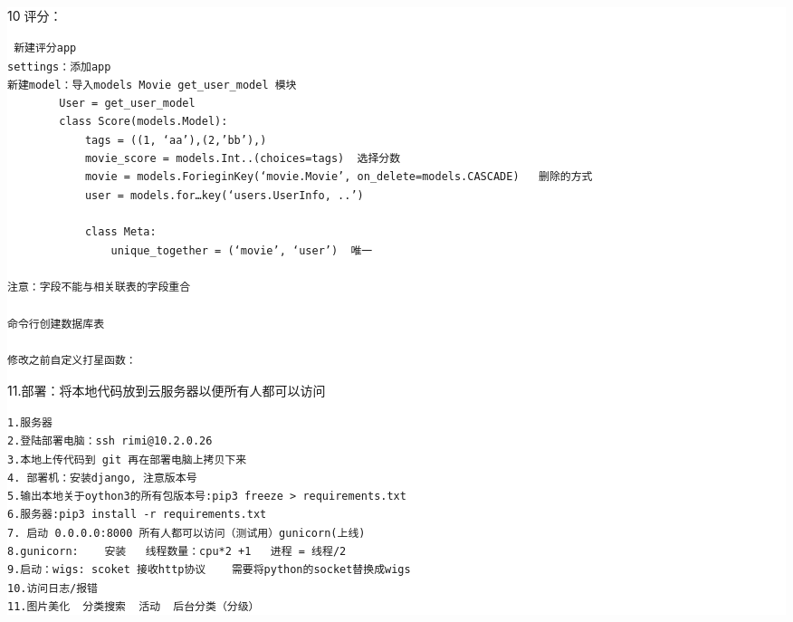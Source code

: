 
10 评分：

```
 新建评分app
settings：添加app
新建model：导入models Movie get_user_model 模块
		User = get_user_model
		class Score(models.Model):
			tags = ((1, ‘aa’),(2,’bb’),)
			movie_score = models.Int..(choices=tags)  选择分数
			movie = models.ForieginKey(‘movie.Movie’, on_delete=models.CASCADE)   删除的方式
			user = models.for…key(‘users.UserInfo, ..’)

			class Meta:
				unique_together = (‘movie’, ‘user’)  唯一

注意：字段不能与相关联表的字段重合

命令行创建数据库表	

修改之前自定义打星函数：

```

11.部署：将本地代码放到云服务器以便所有人都可以访问


```
1.服务器
2.登陆部署电脑：ssh rimi@10.2.0.26
3.本地上传代码到 git 再在部署电脑上拷贝下来
4. 部署机：安装django, 注意版本号
5.输出本地关于oython3的所有包版本号:pip3 freeze > requirements.txt
6.服务器:pip3 install -r requirements.txt
7. 启动 0.0.0.0:8000 所有人都可以访问（测试用）gunicorn(上线)
8.gunicorn:    安装   线程数量：cpu*2 +1   进程 = 线程/2   
9.启动：wigs: scoket 接收http协议    需要将python的socket替换成wigs
10.访问日志/报错
11.图片美化  分类搜索  活动  后台分类（分级） 
```